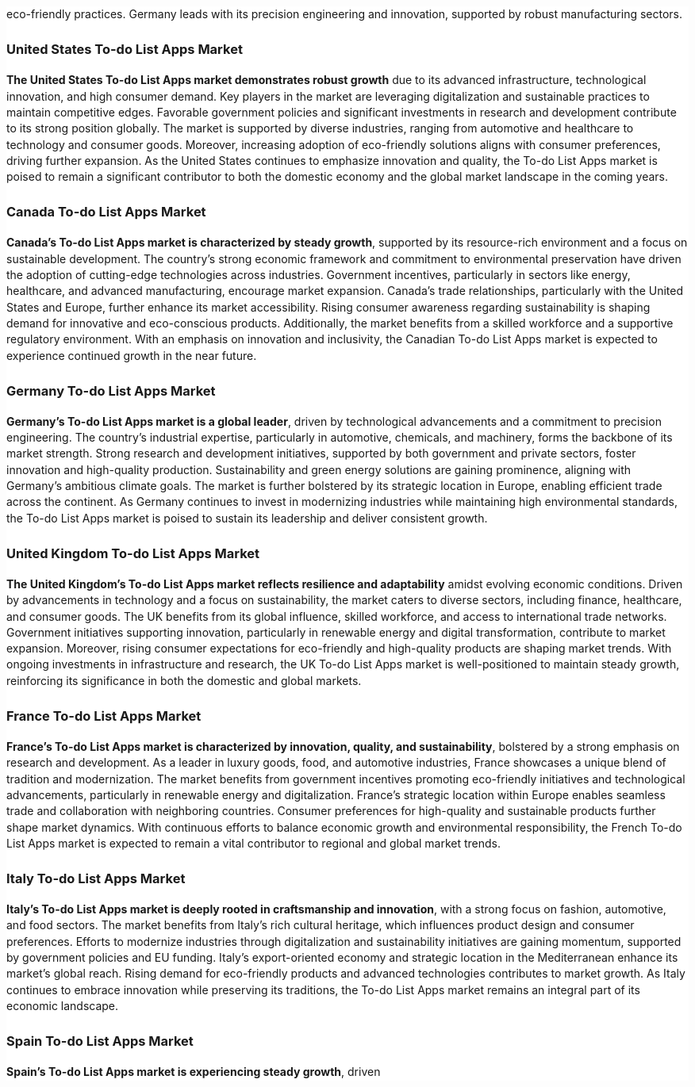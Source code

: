 eco-friendly practices. Germany leads with its precision engineering and innovation, supported by robust manufacturing sectors.</span></em></p></blockquote><h3><strong>United States To-do List Apps Market</strong></h3><p><strong>The United States To-do List Apps market demonstrates robust growth</strong> due to its advanced infrastructure, technological innovation, and high consumer demand. Key players in the market are leveraging digitalization and sustainable practices to maintain competitive edges. Favorable government policies and significant investments in research and development contribute to its strong position globally. The market is supported by diverse industries, ranging from automotive and healthcare to technology and consumer goods. Moreover, increasing adoption of eco-friendly solutions aligns with consumer preferences, driving further expansion. As the United States continues to emphasize innovation and quality, the To-do List Apps market is poised to remain a significant contributor to both the domestic economy and the global market landscape in the coming years.</p><h3><strong>Canada To-do List Apps Market</strong></h3><p><strong>Canada&rsquo;s To-do List Apps market is characterized by steady growth</strong>, supported by its resource-rich environment and a focus on sustainable development. The country&rsquo;s strong economic framework and commitment to environmental preservation have driven the adoption of cutting-edge technologies across industries. Government incentives, particularly in sectors like energy, healthcare, and advanced manufacturing, encourage market expansion. Canada&rsquo;s trade relationships, particularly with the United States and Europe, further enhance its market accessibility. Rising consumer awareness regarding sustainability is shaping demand for innovative and eco-conscious products. Additionally, the market benefits from a skilled workforce and a supportive regulatory environment. With an emphasis on innovation and inclusivity, the Canadian To-do List Apps market is expected to experience continued growth in the near future.</p><h3><strong>Germany To-do List Apps Market</strong></h3><p><strong>Germany&rsquo;s To-do List Apps market is a global leader</strong>, driven by technological advancements and a commitment to precision engineering. The country&rsquo;s industrial expertise, particularly in automotive, chemicals, and machinery, forms the backbone of its market strength. Strong research and development initiatives, supported by both government and private sectors, foster innovation and high-quality production. Sustainability and green energy solutions are gaining prominence, aligning with Germany&rsquo;s ambitious climate goals. The market is further bolstered by its strategic location in Europe, enabling efficient trade across the continent. As Germany continues to invest in modernizing industries while maintaining high environmental standards, the To-do List Apps market is poised to sustain its leadership and deliver consistent growth.</p><h3><strong>United Kingdom To-do List Apps Market</strong></h3><p><strong>The United Kingdom&rsquo;s To-do List Apps market reflects resilience and adaptability</strong> amidst evolving economic conditions. Driven by advancements in technology and a focus on sustainability, the market caters to diverse sectors, including finance, healthcare, and consumer goods. The UK benefits from its global influence, skilled workforce, and access to international trade networks. Government initiatives supporting innovation, particularly in renewable energy and digital transformation, contribute to market expansion. Moreover, rising consumer expectations for eco-friendly and high-quality products are shaping market trends. With ongoing investments in infrastructure and research, the UK To-do List Apps market is well-positioned to maintain steady growth, reinforcing its significance in both the domestic and global markets.</p><h3><strong>France To-do List Apps Market</strong></h3><p><strong>France&rsquo;s To-do List Apps market is characterized by innovation, quality, and sustainability</strong>, bolstered by a strong emphasis on research and development. As a leader in luxury goods, food, and automotive industries, France showcases a unique blend of tradition and modernization. The market benefits from government incentives promoting eco-friendly initiatives and technological advancements, particularly in renewable energy and digitalization. France&rsquo;s strategic location within Europe enables seamless trade and collaboration with neighboring countries. Consumer preferences for high-quality and sustainable products further shape market dynamics. With continuous efforts to balance economic growth and environmental responsibility, the French To-do List Apps market is expected to remain a vital contributor to regional and global market trends.</p><h3><strong>Italy To-do List Apps Market</strong></h3><p><strong>Italy&rsquo;s To-do List Apps market is deeply rooted in craftsmanship and innovation</strong>, with a strong focus on fashion, automotive, and food sectors. The market benefits from Italy&rsquo;s rich cultural heritage, which influences product design and consumer preferences. Efforts to modernize industries through digitalization and sustainability initiatives are gaining momentum, supported by government policies and EU funding. Italy&rsquo;s export-oriented economy and strategic location in the Mediterranean enhance its market&rsquo;s global reach. Rising demand for eco-friendly products and advanced technologies contributes to market growth. As Italy continues to embrace innovation while preserving its traditions, the To-do List Apps market remains an integral part of its economic landscape.</p><h3><strong>Spain To-do List Apps Market</strong></h3><p><strong>Spain&rsquo;s To-do List Apps market is experiencing steady growth</strong>, driven